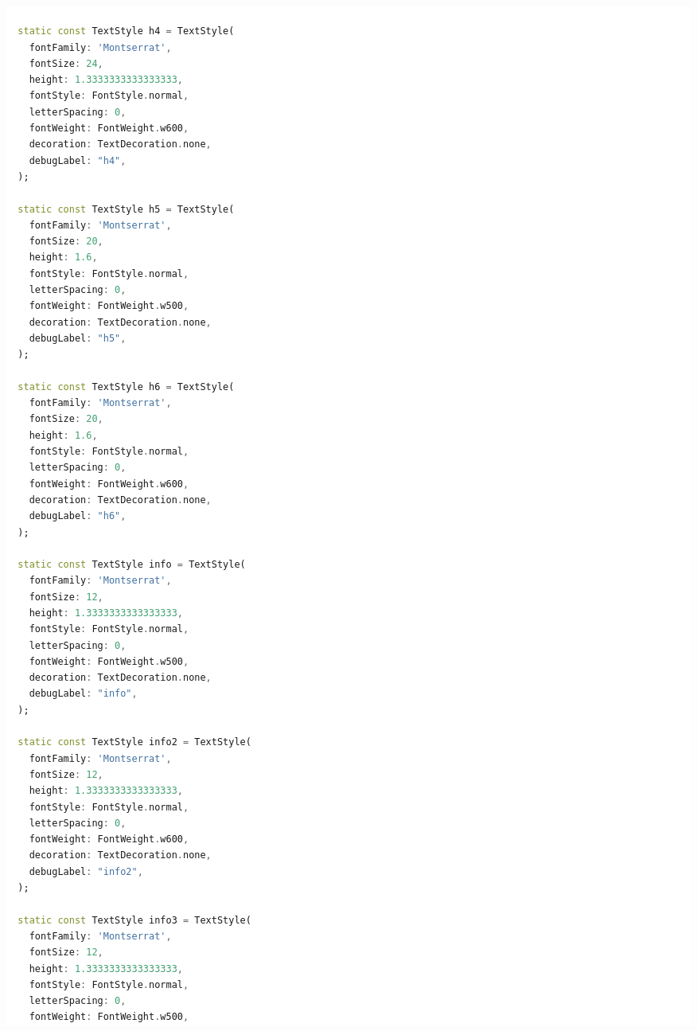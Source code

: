 ```dart

  static const TextStyle h4 = TextStyle(
    fontFamily: 'Montserrat',
    fontSize: 24,
    height: 1.3333333333333333,
    fontStyle: FontStyle.normal,
    letterSpacing: 0,
    fontWeight: FontWeight.w600,
    decoration: TextDecoration.none,
    debugLabel: "h4",
  );

  static const TextStyle h5 = TextStyle(
    fontFamily: 'Montserrat',
    fontSize: 20,
    height: 1.6,
    fontStyle: FontStyle.normal,
    letterSpacing: 0,
    fontWeight: FontWeight.w500,
    decoration: TextDecoration.none,
    debugLabel: "h5",
  );

  static const TextStyle h6 = TextStyle(
    fontFamily: 'Montserrat',
    fontSize: 20,
    height: 1.6,
    fontStyle: FontStyle.normal,
    letterSpacing: 0,
    fontWeight: FontWeight.w600,
    decoration: TextDecoration.none,
    debugLabel: "h6",
  );

  static const TextStyle info = TextStyle(
    fontFamily: 'Montserrat',
    fontSize: 12,
    height: 1.3333333333333333,
    fontStyle: FontStyle.normal,
    letterSpacing: 0,
    fontWeight: FontWeight.w500,
    decoration: TextDecoration.none,
    debugLabel: "info",
  );

  static const TextStyle info2 = TextStyle(
    fontFamily: 'Montserrat',
    fontSize: 12,
    height: 1.3333333333333333,
    fontStyle: FontStyle.normal,
    letterSpacing: 0,
    fontWeight: FontWeight.w600,
    decoration: TextDecoration.none,
    debugLabel: "info2",
  );

  static const TextStyle info3 = TextStyle(
    fontFamily: 'Montserrat',
    fontSize: 12,
    height: 1.3333333333333333,
    fontStyle: FontStyle.normal,
    letterSpacing: 0,
    fontWeight: FontWeight.w500,
```